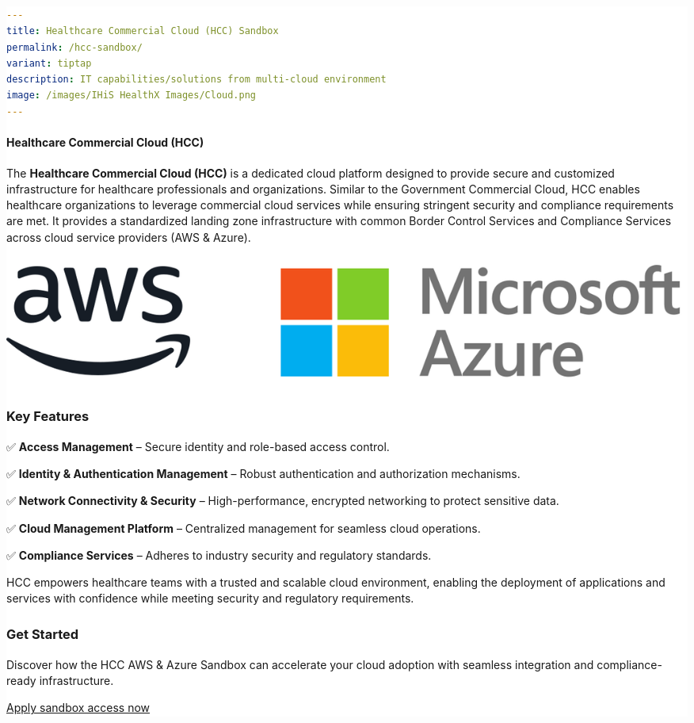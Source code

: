 ```yaml
---
title: Healthcare Commercial Cloud (HCC) Sandbox
permalink: /hcc-sandbox/
variant: tiptap
description: IT capabilities/solutions from multi-cloud environment
image: /images/IHiS HealthX Images/Cloud.png
---
```

<h4>Healthcare Commercial Cloud (HCC)</h4>
<p>The <strong>Healthcare Commercial Cloud (HCC)</strong> is a dedicated cloud
platform designed to provide secure and customized infrastructure for healthcare
professionals and organizations. Similar to the Government Commercial Cloud,
HCC enables healthcare organizations to leverage commercial cloud services
while ensuring stringent security and compliance requirements are met.
It provides a standardized landing zone infrastructure with common Border
Control Services and Compliance Services across cloud service providers
(AWS &amp; Azure).</p>
<p></p>
<div class="isomer-image-wrapper">
<img style="width: 100%" height="auto" width="100%" alt="" src="/images/HCC Compliant/HCC_logos.svg">
</div>
<p></p>
<h3><strong>Key Features</strong></h3>
<p>✅ <strong>Access Management</strong> – Secure identity and role-based access
control.</p>
<p>✅ <strong>Identity &amp; Authentication Management</strong> – Robust authentication
and authorization mechanisms.</p>
<p>✅ <strong>Network Connectivity &amp; Security</strong> – High-performance,
encrypted networking to protect sensitive data.</p>
<p>✅ <strong>Cloud Management Platform</strong> – Centralized management for
seamless cloud operations.</p>
<p>✅ <strong>Compliance Services</strong> – Adheres to industry security and
regulatory standards.</p>
<p>HCC empowers healthcare teams with a trusted and scalable cloud environment,
enabling the deployment of applications and services with confidence while
meeting security and regulatory requirements.</p>
<h3><strong>Get Started</strong></h3>
<p>Discover how the HCC AWS &amp; Azure Sandbox can accelerate your cloud
adoption with seamless integration and compliance-ready infrastructure.</p>
<p><a href="https://form.gov.sg/6451bef4d0f2470011ddf40a" rel="noopener nofollow" target="_blank">Apply sandbox access now</a>
</p>
<p></p>